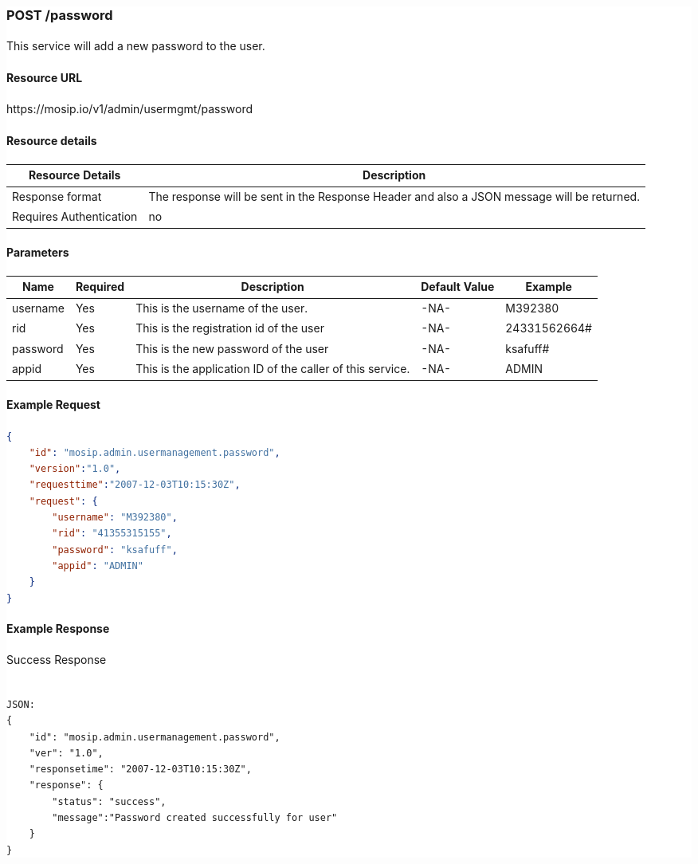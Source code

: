 ```JSON

```
### POST /password

This service will add a new password to the user.

#### Resource URL
<div>https://mosip.io/v1/admin/usermgmt/password</div>

#### Resource details

Resource Details | Description
------------ | -------------
Response format | The response will be sent in the Response Header and also a JSON message will be returned. 
Requires Authentication | no

#### Parameters
Name | Required | Description | Default Value | Example
-----|----------|-------------|---------------|--------
username|Yes|This is the username of the user. | -NA- | M392380
rid|Yes|This is the registration id of the user| -NA- | 24331562664#
password|Yes|This is the new password of the user| -NA- | ksafuff#
appid|Yes|This is the application ID of the caller of this service.| -NA- | ADMIN


#### Example Request
```JSON
{
	"id": "mosip.admin.usermanagement.password",
	"version":"1.0",	
	"requesttime":"2007-12-03T10:15:30Z",
	"request": {
		"username": "M392380",
		"rid": "41355315155",
		"password": "ksafuff",
		"appid": "ADMIN"
	}
}
```
#### Example Response

Success Response 

```

JSON:
{
	"id": "mosip.admin.usermanagement.password",
	"ver": "1.0",
	"responsetime": "2007-12-03T10:15:30Z",
	"response": {
        "status": "success",
		"message":"Password created successfully for user"
	}
}

```
